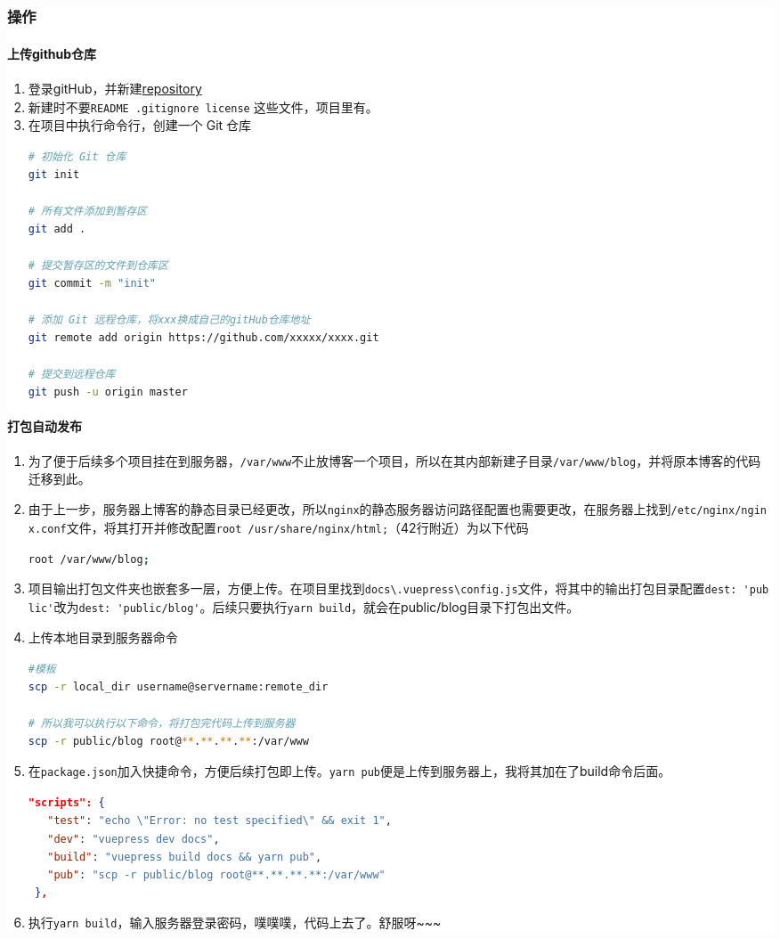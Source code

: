 ### 操作
#### 上传github仓库
1. 登录gitHub，并新建[repository](https://github.com/new)
2. 新建时不要`README .gitignore license` 这些文件，项目里有。
3. 在项目中执行命令行，创建一个 Git 仓库
    ```bash
    # 初始化 Git 仓库
    git init
    
    # 所有文件添加到暂存区
    git add .

    # 提交暂存区的文件到仓库区
    git commit -m "init"

    # 添加 Git 远程仓库，将xxx换成自己的gitHub仓库地址
    git remote add origin https://github.com/xxxxx/xxxx.git

    # 提交到远程仓库
    git push -u origin master
    ```


#### 打包自动发布
1. 为了便于后续多个项目挂在到服务器，`/var/www`不止放博客一个项目，所以在其内部新建子目录`/var/www/blog`，并将原本博客的代码迁移到此。
2. 由于上一步，服务器上博客的静态目录已经更改，所以`nginx`的静态服务器访问路径配置也需要更改，在服务器上找到`/etc/nginx/nginx.conf`文件，将其打开并修改配置`root /usr/share/nginx/html;`（42行附近）为以下代码
    ```bash
    root /var/www/blog;
    ```
3. 项目输出打包文件夹也嵌套多一层，方便上传。在项目里找到`docs\.vuepress\config.js`文件，将其中的输出打包目录配置`dest: 'public'`改为`dest: 'public/blog'`。后续只要执行`yarn build`，就会在public/blog目录下打包出文件。

4. 上传本地目录到服务器命令
    ```bash
    #模板
    scp -r local_dir username@servername:remote_dir

    # 所以我可以执行以下命令，将打包完代码上传到服务器
    scp -r public/blog root@**.**.**.**:/var/www
    ```
5. 在`package.json`加入快捷命令，方便后续打包即上传。`yarn pub`便是上传到服务器上，我将其加在了build命令后面。
   ```json
   "scripts": {
      "test": "echo \"Error: no test specified\" && exit 1",
      "dev": "vuepress dev docs",
      "build": "vuepress build docs && yarn pub",
      "pub": "scp -r public/blog root@**.**.**.**:/var/www"
    },
   ```
6. 执行`yarn build`，输入服务器登录密码，噗噗噗，代码上去了。舒服呀~~~
